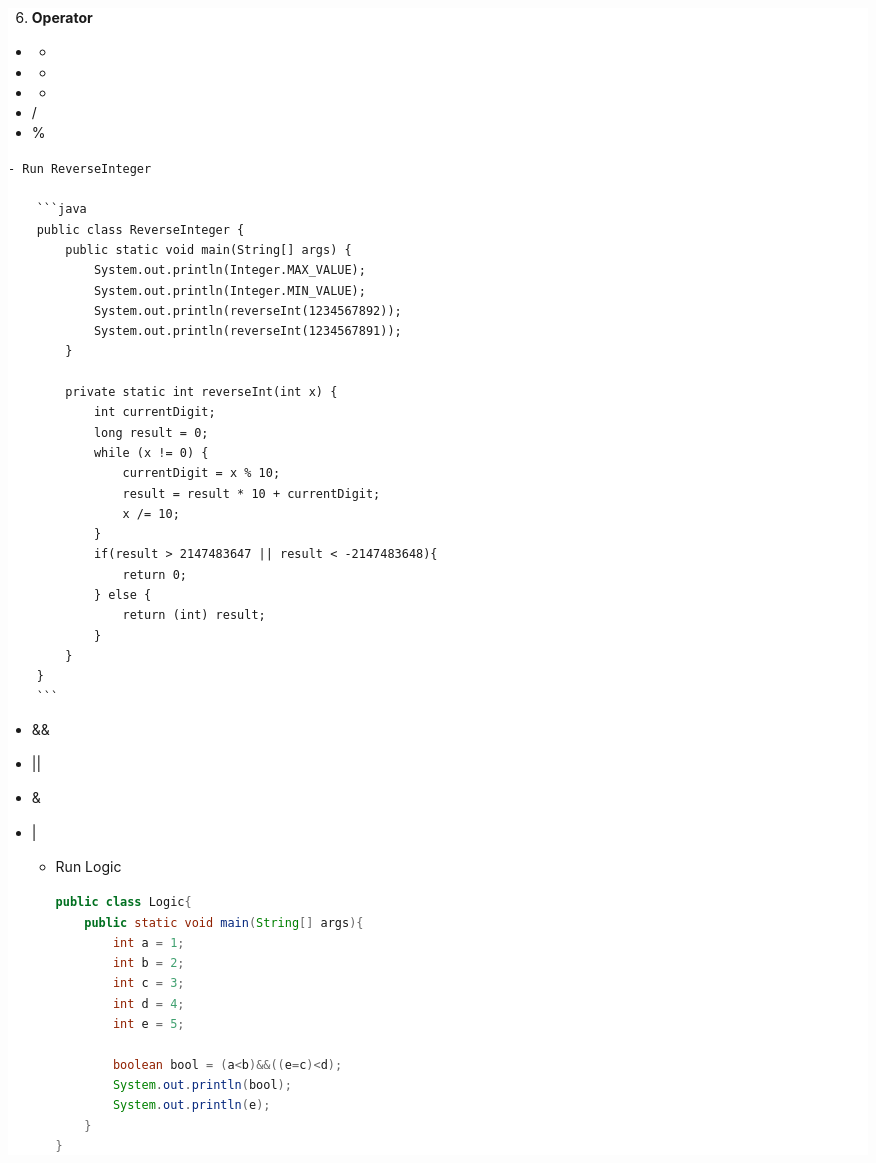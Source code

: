 6. **Operator**

  -   +
  -   -
  -   *
  -   /
  -   %

    - Run ReverseInteger

    	```java
    	public class ReverseInteger {
    	    public static void main(String[] args) {
    	        System.out.println(Integer.MAX_VALUE);
    	        System.out.println(Integer.MIN_VALUE);
    	        System.out.println(reverseInt(1234567892));
    	        System.out.println(reverseInt(1234567891));
    	    }
    	
    	    private static int reverseInt(int x) {
    	        int currentDigit;
    	        long result = 0;
    	        while (x != 0) {
    	            currentDigit = x % 10;
    	            result = result * 10 + currentDigit;
    	            x /= 10;
    	        }
    	        if(result > 2147483647 || result < -2147483648){
    	            return 0;
    	        } else {
    	            return (int) result;
    	        }
    	    }
    	}
    	```

  - &&
  - ||
  - &
  - |

    - Run Logic 

    	```java
    	public class Logic{
    	    public static void main(String[] args){
    	        int a = 1;
    	        int b = 2;
    	        int c = 3;
    	        int d = 4;
    	        int e = 5;
    	
    	        boolean bool = (a<b)&&((e=c)<d);
    	        System.out.println(bool);
    	        System.out.println(e); 
    	    }
    	}
    	```
